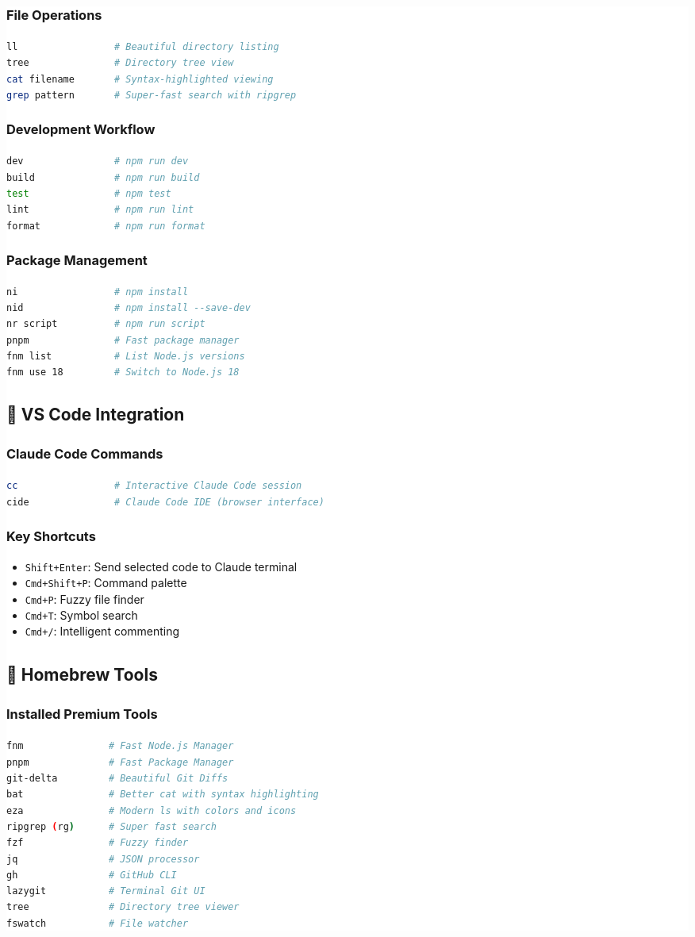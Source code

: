 ### **File Operations**
```bash
ll                 # Beautiful directory listing
tree               # Directory tree view
cat filename       # Syntax-highlighted viewing
grep pattern       # Super-fast search with ripgrep
```

### **Development Workflow**
```bash
dev                # npm run dev
build              # npm run build
test               # npm test
lint               # npm run lint
format             # npm run format
```

### **Package Management**
```bash
ni                 # npm install
nid                # npm install --save-dev
nr script          # npm run script
pnpm               # Fast package manager
fnm list           # List Node.js versions
fnm use 18         # Switch to Node.js 18
```

## 🎨 VS Code Integration

### **Claude Code Commands**
```bash
cc                 # Interactive Claude Code session
cide               # Claude Code IDE (browser interface)
```

### **Key Shortcuts**
- `Shift+Enter`: Send selected code to Claude terminal
- `Cmd+Shift+P`: Command palette
- `Cmd+P`: Fuzzy file finder
- `Cmd+T`: Symbol search
- `Cmd+/`: Intelligent commenting

## 🔧 Homebrew Tools

### **Installed Premium Tools**
```bash
fnm               # Fast Node.js Manager
pnpm              # Fast Package Manager
git-delta         # Beautiful Git Diffs
bat               # Better cat with syntax highlighting
eza               # Modern ls with colors and icons
ripgrep (rg)      # Super fast search
fzf               # Fuzzy finder
jq                # JSON processor
gh                # GitHub CLI
lazygit           # Terminal Git UI
tree              # Directory tree viewer
fswatch           # File watcher
```
